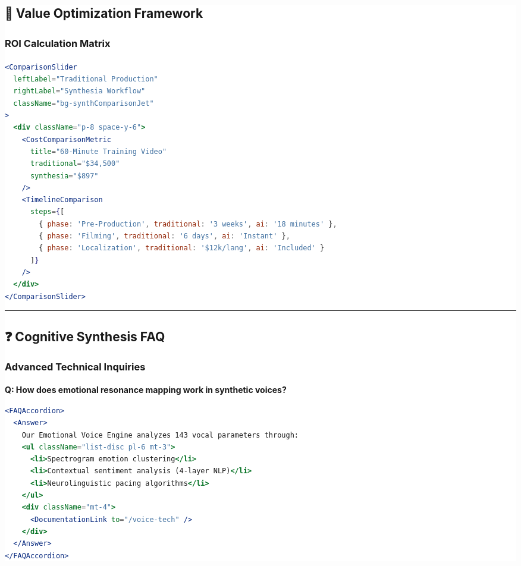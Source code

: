 
## <particles id="pricing-strategy">💎 Value Optimization Framework</particles>

### ROI Calculation Matrix

```jsx
<ComparisonSlider 
  leftLabel="Traditional Production" 
  rightLabel="Synthesia Workflow"
  className="bg-synthComparisonJet"
>
  <div className="p-8 space-y-6">
    <CostComparisonMetric 
      title="60-Minute Training Video"
      traditional="$34,500"
      synthesia="$897"
    />
    <TimelineComparison 
      steps={[
        { phase: 'Pre-Production', traditional: '3 weeks', ai: '18 minutes' },
        { phase: 'Filming', traditional: '6 days', ai: 'Instant' },
        { phase: 'Localization', traditional: '$12k/lang', ai: 'Included' }
      ]}
    />
  </div>
</ComparisonSlider>
```

---

## <background-beams className="faq-beam">❓ Cognitive Synthesis FAQ</background-beams>

### Advanced Technical Inquiries

**Q: How does emotional resonance mapping work in synthetic voices?**  
```jsx
<FAQAccordion>
  <Answer>
    Our Emotional Voice Engine analyzes 143 vocal parameters through:
    <ul className="list-disc pl-6 mt-3">
      <li>Spectrogram emotion clustering</li>
      <li>Contextual sentiment analysis (4-layer NLP)</li>
      <li>Neurolinguistic pacing algorithms</li>
    </ul>
    <div className="mt-4">
      <DocumentationLink to="/voice-tech" />
    </div>
  </Answer>
</FAQAccordion>
```
